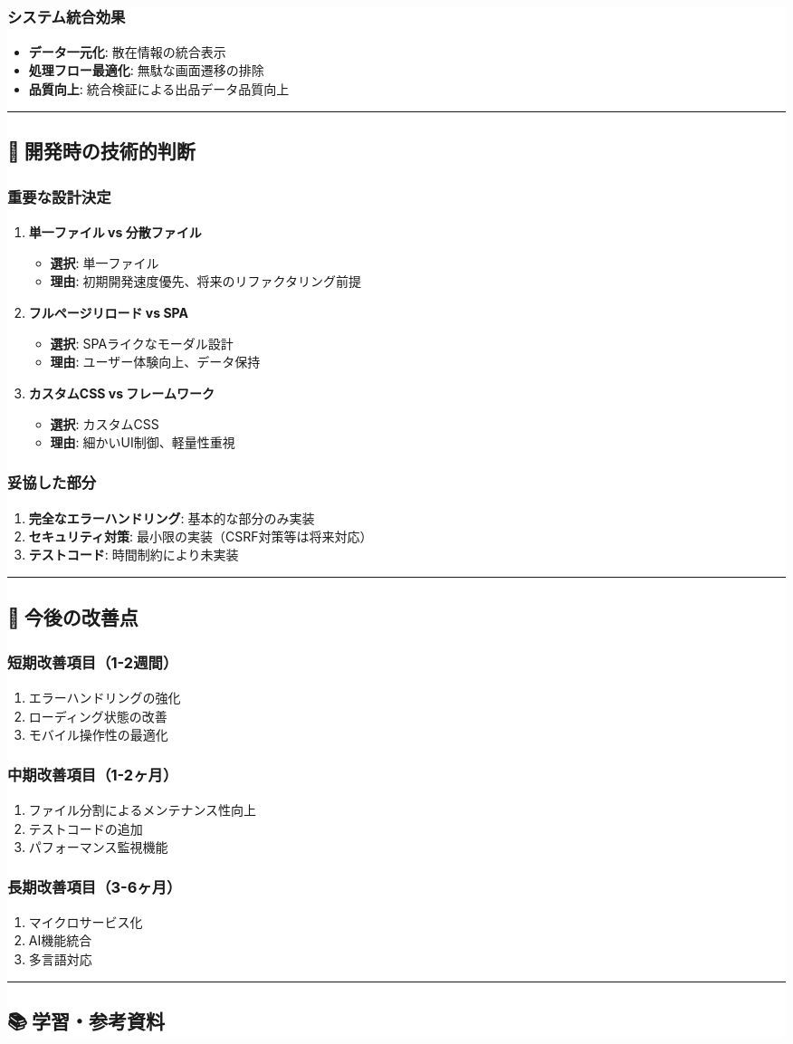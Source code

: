 ### システム統合効果
- **データ一元化**: 散在情報の統合表示
- **処理フロー最適化**: 無駄な画面遷移の排除
- **品質向上**: 統合検証による出品データ品質向上

---

## 🔧 開発時の技術的判断

### 重要な設計決定
1. **単一ファイル vs 分散ファイル**
   - **選択**: 単一ファイル
   - **理由**: 初期開発速度優先、将来のリファクタリング前提

2. **フルページリロード vs SPA**
   - **選択**: SPAライクなモーダル設計
   - **理由**: ユーザー体験向上、データ保持

3. **カスタムCSS vs フレームワーク**
   - **選択**: カスタムCSS
   - **理由**: 細かいUI制御、軽量性重視

### 妥協した部分
1. **完全なエラーハンドリング**: 基本的な部分のみ実装
2. **セキュリティ対策**: 最小限の実装（CSRF対策等は将来対応）
3. **テストコード**: 時間制約により未実装

---

## 🎯 今後の改善点

### 短期改善項目（1-2週間）
1. エラーハンドリングの強化
2. ローディング状態の改善
3. モバイル操作性の最適化

### 中期改善項目（1-2ヶ月）
1. ファイル分割によるメンテナンス性向上
2. テストコードの追加
3. パフォーマンス監視機能

### 長期改善項目（3-6ヶ月）
1. マイクロサービス化
2. AI機能統合
3. 多言語対応

---

## 📚 学習・参考資料
